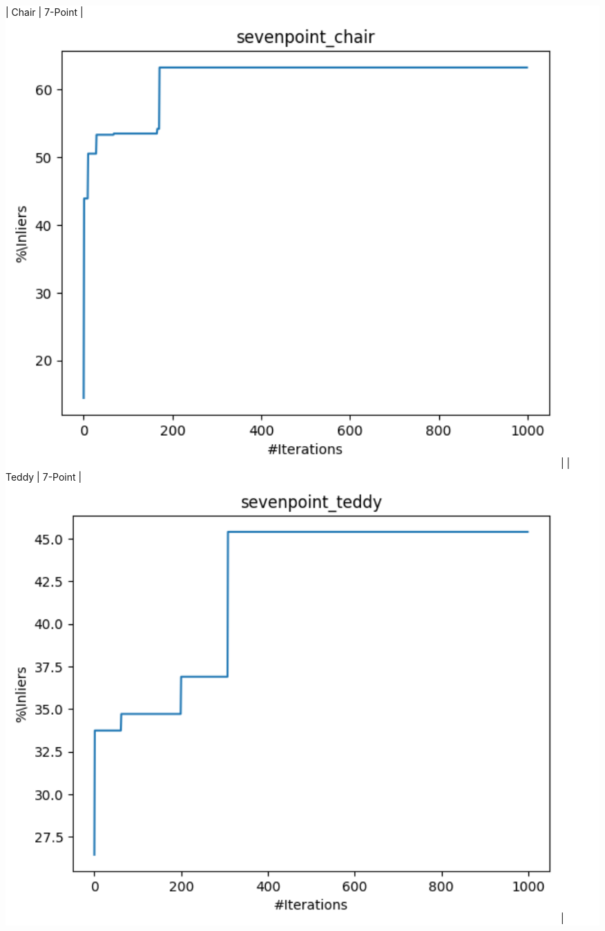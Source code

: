 | Chair | 7-Point | <img src="output/q2/iters_sevenpoint_chair.png" width="800"> |
| Teddy | 7-Point | <img src="output/q2/iters_sevenpoint_teddy.png" width="800"> |